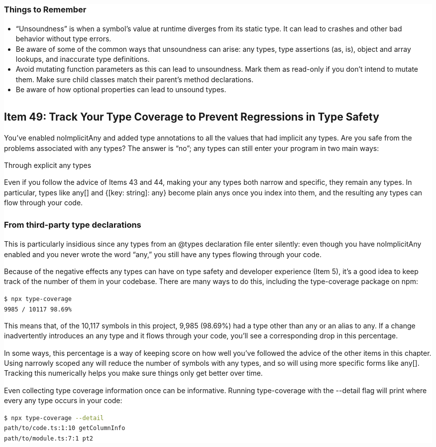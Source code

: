 ### Things to Remember

- “Unsoundness” is when a symbol’s value at runtime diverges from its static type. It can lead to crashes and other bad behavior without type errors.
- Be aware of some of the common ways that unsoundness can arise: any types, type assertions (as, is), object and array lookups, and inaccurate type definitions. 
- Avoid mutating function parameters as this can lead to unsoundness. Mark them as read-only if you don’t intend to mutate them. Make sure child classes match their parent’s method declarations. 
- Be aware of how optional properties can lead to unsound types.

## Item 49: Track Your Type Coverage to Prevent Regressions in Type Safety

You’ve enabled noImplicitAny and added type annotations to all the values that had implicit any types. Are you safe from the problems associated with any types? The answer is “no”; any types can still enter your program in two main ways:

Through explicit any types

Even if you follow the advice of Items 43 and 44, making your any types both narrow and specific, they remain any types. In particular, types like any[] and {[key: string]: any} become plain anys once you index into them, and the resulting any types can flow through your code.

### From third-party type declarations

This is particularly insidious since any types from an @types declaration file enter silently: even though you have noImplicitAny enabled and you never wrote the word “any,” you still have any types flowing through your code.

Because of the negative effects any types can have on type safety and developer experience (Item 5), it’s a good idea to keep track of the number of them in your codebase. There are many ways to do this, including the type-coverage package on npm:

```bash
$ npx type-coverage 
9985 / 10117 98.69%
```

This means that, of the 10,117 symbols in this project, 9,985 (98.69%) had a type other than any or an alias to any. If a change inadvertently introduces an any type and it flows through your code, you’ll see a corresponding drop in this percentage.

In some ways, this percentage is a way of keeping score on how well you’ve followed the advice of the other items in this chapter. Using narrowly scoped any will reduce the number of symbols with any types, and so will using more specific forms like any[]. Tracking this numerically helps you make sure things only get better over time.

Even collecting type coverage information once can be informative. Running type-coverage with the --detail flag will print where every any type occurs in your code:

```bash
$ npx type-coverage --detail
path/to/code.ts:1:10 getColumnInfo
path/to/module.ts:7:1 pt2
```
